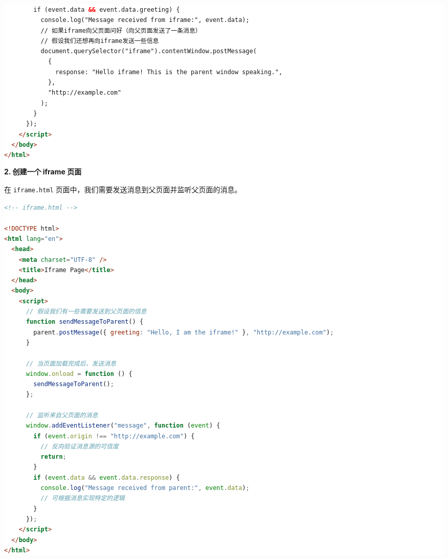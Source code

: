 ```html
        if (event.data && event.data.greeting) {
          console.log("Message received from iframe:", event.data);
          // 如果iframe向父页面问好（向父页面发送了一条消息）
          // 假设我们还想再向iframe发送一些信息
          document.querySelector("iframe").contentWindow.postMessage(
            {
              response: "Hello iframe! This is the parent window speaking.",
            },
            "http://example.com"
          );
        }
      });
    </script>
  </body>
</html>
```

**2. 创建一个 iframe 页面**

在 `iframe.html` 页面中，我们需要发送消息到父页面并监听父页面的消息。

```html
<!-- iframe.html -->

<!DOCTYPE html>
<html lang="en">
  <head>
    <meta charset="UTF-8" />
    <title>Iframe Page</title>
  </head>
  <body>
    <script>
      // 假设我们有一些需要发送到父页面的信息
      function sendMessageToParent() {
        parent.postMessage({ greeting: "Hello, I am the iframe!" }, "http://example.com");
      }

      // 当页面加载完成后，发送消息
      window.onload = function () {
        sendMessageToParent();
      };

      // 监听来自父页面的消息
      window.addEventListener("message", function (event) {
        if (event.origin !== "http://example.com") {
          // 反向验证消息源的可信度
          return;
        }
        if (event.data && event.data.response) {
          console.log("Message received from parent:", event.data);
          // 可根据消息实现特定的逻辑
        }
      });
    </script>
  </body>
</html>
```
